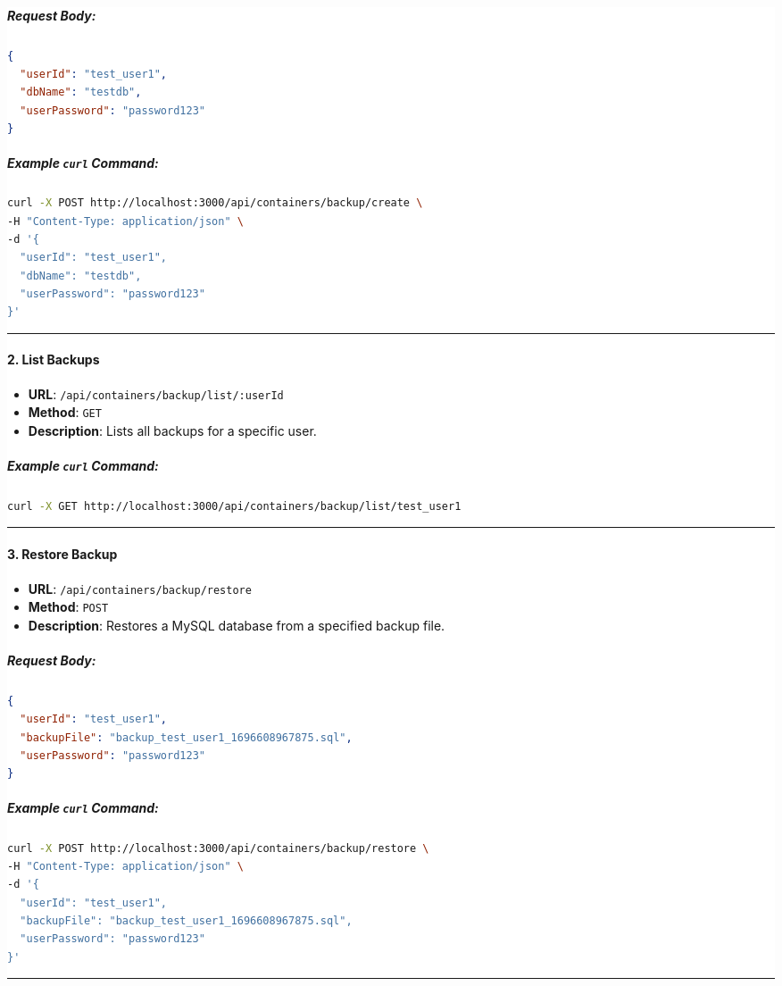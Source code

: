 ##### Request Body:
```json
{
  "userId": "test_user1",
  "dbName": "testdb",
  "userPassword": "password123"
}
```

##### Example `curl` Command:
```bash
curl -X POST http://localhost:3000/api/containers/backup/create \
-H "Content-Type: application/json" \
-d '{
  "userId": "test_user1",
  "dbName": "testdb",
  "userPassword": "password123"
}'
```

---

#### 2. **List Backups**

- **URL**: `/api/containers/backup/list/:userId`
- **Method**: `GET`
- **Description**: Lists all backups for a specific user.

##### Example `curl` Command:
```bash
curl -X GET http://localhost:3000/api/containers/backup/list/test_user1
```

---

#### 3. **Restore Backup**

- **URL**: `/api/containers/backup/restore`
- **Method**: `POST`
- **Description**: Restores a MySQL database from a specified backup file.

##### Request Body:
```json
{
  "userId": "test_user1",
  "backupFile": "backup_test_user1_1696608967875.sql",
  "userPassword": "password123"
}
```

##### Example `curl` Command:
```bash
curl -X POST http://localhost:3000/api/containers/backup/restore \
-H "Content-Type: application/json" \
-d '{
  "userId": "test_user1",
  "backupFile": "backup_test_user1_1696608967875.sql",
  "userPassword": "password123"
}'
```

---
